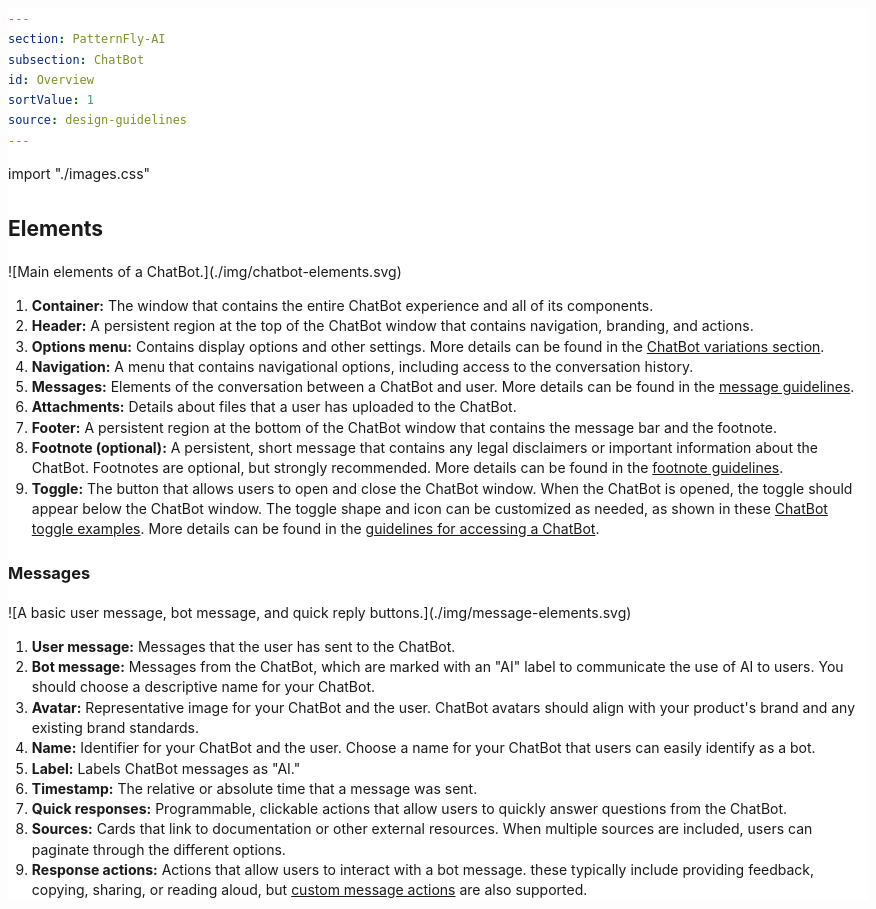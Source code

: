 ```yaml
---
section: PatternFly-AI
subsection: ChatBot
id: Overview
sortValue: 1
source: design-guidelines
---
```


import "./images.css"

## Elements 

<div class="ws-docs-content-img">
![Main elements of a ChatBot.](./img/chatbot-elements.svg)
</div>

1. **Container:** The window that contains the entire ChatBot experience and all of its components.
1. **Header:** A persistent region at the top of the ChatBot window that contains navigation, branding, and actions.
1. **Options menu:** Contains display options and other settings. More details can be found in the [ChatBot variations section](#variations). 
1. **Navigation:** A menu that contains navigational options, including access to the conversation history.
1. **Messages:** Elements of the conversation between a ChatBot and user. More details can be found in the [message guidelines](#messages).
1. **Attachments:** Details about files that a user has uploaded to the ChatBot.
1. **Footer:** A persistent region at the bottom of the ChatBot window that contains the message bar and the footnote.
1. **Footnote (optional):** A persistent, short message that contains any legal disclaimers or important information about the ChatBot. Footnotes are optional, but strongly recommended. More details can be found in the [footnote guidelines](#footnotes).
1. **Toggle:** The button that allows users to open and close the ChatBot window. When the ChatBot is opened, the toggle should appear below the ChatBot window. The toggle shape and icon can be customized as needed, as shown in these [ChatBot toggle examples](/patternfly-ai/chatbot/ui#custom-toggle-icon). More details can be found in the [guidelines for accessing a ChatBot](#accessing-a-chatbot).

### Messages 

<div class="ws-docs-content-img">
![A basic user message, bot message, and quick reply buttons.](./img/message-elements.svg)
</div>

1. **User message:** Messages that the user has sent to the ChatBot.
1. **Bot message:** Messages from the ChatBot, which are marked with an "AI" label to communicate the use of AI to users. You should choose a descriptive name for your ChatBot.
1. **Avatar:** Representative image for your ChatBot and the user. ChatBot avatars should align with your product's brand and any existing brand standards.
1. **Name:** Identifier for your ChatBot and the user. Choose a name for your ChatBot that users can easily identify as a bot. 
1. **Label:** Labels ChatBot messages as "AI."
1. **Timestamp:** The relative or absolute time that a message was sent.
1. **Quick responses:** Programmable, clickable actions that allow users to quickly answer questions from the ChatBot.
1. **Sources:** Cards that link to documentation or other external resources. When multiple sources are included, users can paginate through the different options. 
1. **Response actions:** Actions that allow users to interact with a bot message. these typically include providing feedback, copying, sharing, or reading aloud, but [custom message actions](/patternfly-ai/chatbot/messages#custom-message-actions) are also supported.
